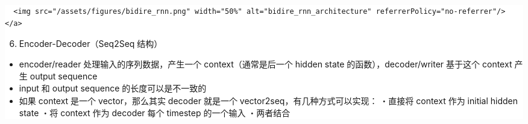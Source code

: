       <img src="/assets/figures/bidire_rnn.png" width="50%" alt="bidire_rnn_architecture" referrerPolicy="no-referrer"/>
    </a>
  </div>
  

6. Encoder-Decoder（Seq2Seq 结构）
  - encoder/reader 处理输入的序列数据，产生一个 context（通常是后一个 hidden state 的函数），decoder/writer 基于这个 context 产生 output sequence
  - input 和 output sequence 的长度可以是不一致的
  - 如果 context 是一个 vector，那么其实 decoder 就是一个 vector2seq，有几种方式可以实现：
    ・直接将 context 作为 initial hidden state
    ・将 context 作为 decoder 每个 timestep 的一个输入
    ・两者结合
    <!--START figure-->
    <div class="figure">
      <a href="/assets/figures/seq2seq.png" data-lightbox="rnn_seq2seq_architecture">
